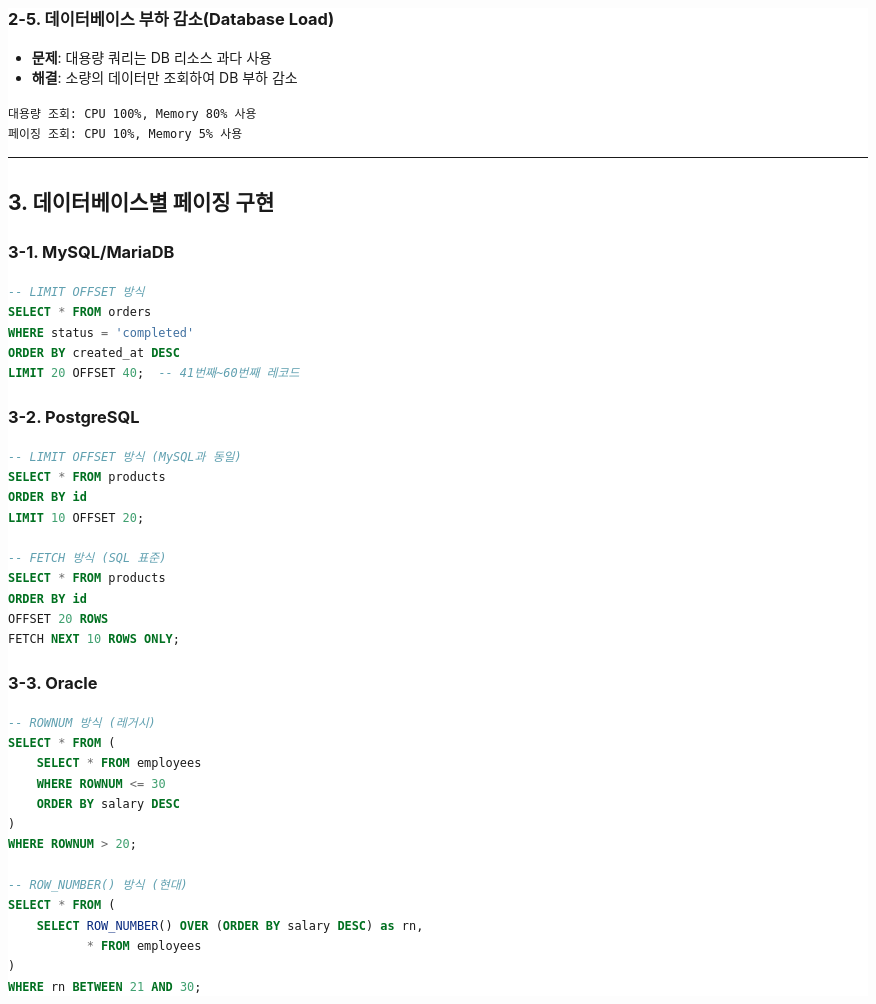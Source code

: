 ### 2-5. 데이터베이스 부하 감소(Database Load)
- **문제**: 대용량 쿼리는 DB 리소스 과다 사용
- **해결**: 소량의 데이터만 조회하여 DB 부하 감소

```
대용량 조회: CPU 100%, Memory 80% 사용
페이징 조회: CPU 10%, Memory 5% 사용
```

---

## 3. 데이터베이스별 페이징 구현

### 3-1. MySQL/MariaDB
```sql
-- LIMIT OFFSET 방식
SELECT * FROM orders
WHERE status = 'completed'
ORDER BY created_at DESC
LIMIT 20 OFFSET 40;  -- 41번째~60번째 레코드
```

### 3-2. PostgreSQL
```sql
-- LIMIT OFFSET 방식 (MySQL과 동일)
SELECT * FROM products
ORDER BY id
LIMIT 10 OFFSET 20;

-- FETCH 방식 (SQL 표준)
SELECT * FROM products
ORDER BY id
OFFSET 20 ROWS
FETCH NEXT 10 ROWS ONLY;
```

### 3-3. Oracle
```sql
-- ROWNUM 방식 (레거시)
SELECT * FROM (
    SELECT * FROM employees
    WHERE ROWNUM <= 30
    ORDER BY salary DESC
)
WHERE ROWNUM > 20;

-- ROW_NUMBER() 방식 (현대)
SELECT * FROM (
    SELECT ROW_NUMBER() OVER (ORDER BY salary DESC) as rn,
           * FROM employees
)
WHERE rn BETWEEN 21 AND 30;
```
